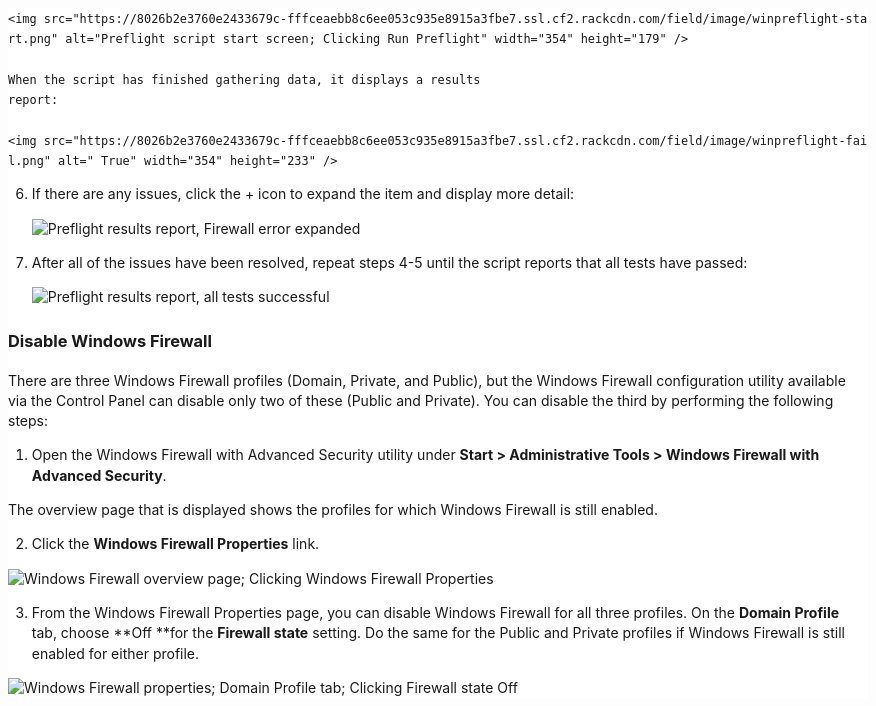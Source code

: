     <img src="https://8026b2e3760e2433679c-fffceaebb8c6ee053c935e8915a3fbe7.ssl.cf2.rackcdn.com/field/image/winpreflight-start.png" alt="Preflight script start screen; Clicking Run Preflight" width="354" height="179" />

    When the script has finished gathering data, it displays a results
    report:

    <img src="https://8026b2e3760e2433679c-fffceaebb8c6ee053c935e8915a3fbe7.ssl.cf2.rackcdn.com/field/image/winpreflight-fail.png" alt=" True" width="354" height="233" />

6.  If there are any issues, click the + icon to expand the item and
    display more detail:

    <img src="https://8026b2e3760e2433679c-fffceaebb8c6ee053c935e8915a3fbe7.ssl.cf2.rackcdn.com/field/image/winpreflight-fail-expanded.png" alt="Preflight results report, Firewall error expanded" width="354" height="255" />

7.  After all of the issues have been resolved, repeat steps 4-5 until
    the script reports that all tests have passed:

    <img src="https://8026b2e3760e2433679c-fffceaebb8c6ee053c935e8915a3fbe7.ssl.cf2.rackcdn.com/field/image/winpreflight-success.png" alt="Preflight results report, all tests successful" width="354" height="233" />

### Disable Windows Firewall

There are three Windows Firewall profiles (Domain, Private, and Public),
but the Windows Firewall configuration utility available via the Control
Panel can disable only two of these (Public and Private). You can
disable the third by performing the following steps:

1. Open the Windows Firewall with Advanced Security utility under
    **Start &gt; Administrative Tools &gt; Windows Firewall with
    Advanced Security**.

  The overview page that is displayed shows the profiles for which Windows Firewall is still enabled.

2. Click the **Windows Firewall Properties** link.

  <img src="https://8026b2e3760e2433679c-fffceaebb8c6ee053c935e8915a3fbe7.ssl.cf2.rackcdn.com/field/image/winfirewall-overview.png" alt="Windows Firewall overview page; Clicking Windows Firewall Properties" width="550" />

3. From the Windows Firewall Properties page, you can disable Windows
    Firewall for all three profiles. On the **Domain
    Profile** tab, choose **Off **for the **Firewall state** setting. Do the same for the Public and Private profiles if Windows Firewall is still enabled for either profile.

  <img src="https://8026b2e3760e2433679c-fffceaebb8c6ee053c935e8915a3fbe7.ssl.cf2.rackcdn.com/field/image/winfirewall-domainoff.png" alt="Windows Firewall properties; Domain Profile tab; Clicking Firewall state Off" width="408" height="452" />
